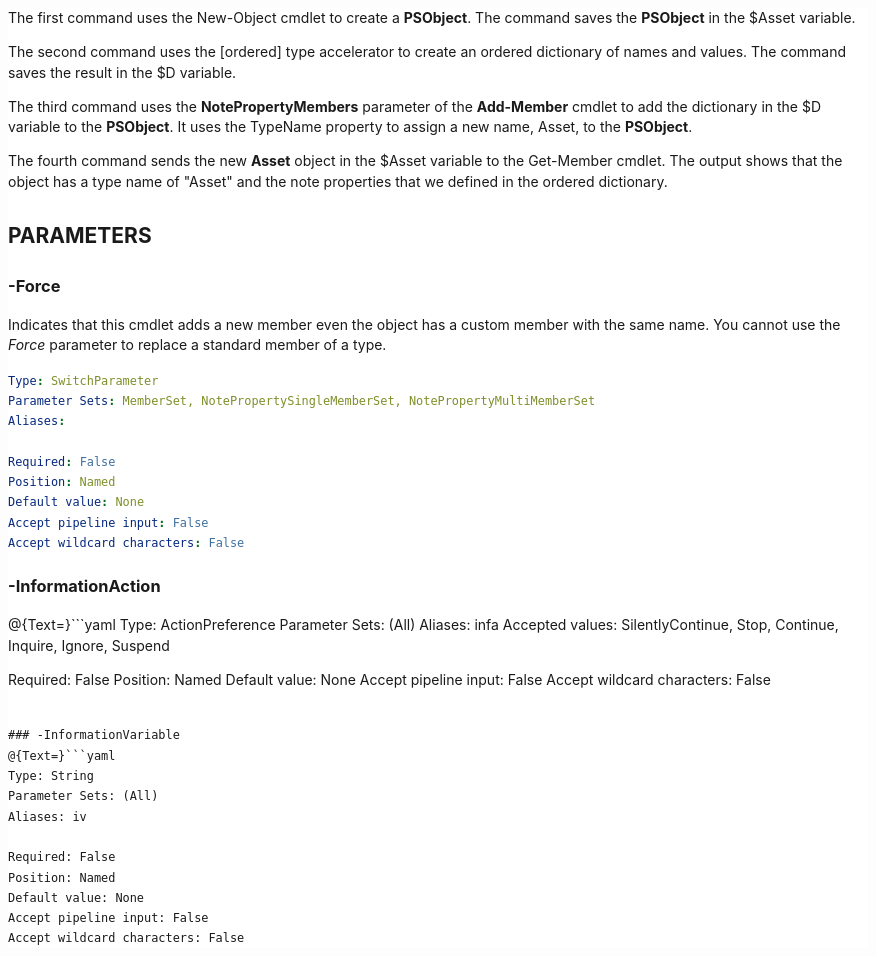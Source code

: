 The first command uses the New-Object cmdlet to create a **PSObject**.
The command saves the **PSObject** in the $Asset variable.

The second command uses the \[ordered\] type accelerator to create an ordered dictionary of names and values.
The command saves the result in the $D variable.

The third command uses the **NotePropertyMembers** parameter of the **Add-Member** cmdlet to add the dictionary in the $D variable to the **PSObject**.
It uses the TypeName property to assign a new name, Asset, to the **PSObject**.

The fourth command sends the new **Asset** object in the $Asset variable to the Get-Member cmdlet.
The output shows that the object has a type name of "Asset" and the note properties that we defined in the ordered dictionary.

## PARAMETERS

### -Force
Indicates that this cmdlet adds a new member even the object has a custom member with the same name.
You cannot use the *Force* parameter to replace a standard member of a type.

```yaml
Type: SwitchParameter
Parameter Sets: MemberSet, NotePropertySingleMemberSet, NotePropertyMultiMemberSet
Aliases: 

Required: False
Position: Named
Default value: None
Accept pipeline input: False
Accept wildcard characters: False
```

### -InformationAction
@{Text=}```yaml
Type: ActionPreference
Parameter Sets: (All)
Aliases: infa
Accepted values: SilentlyContinue, Stop, Continue, Inquire, Ignore, Suspend

Required: False
Position: Named
Default value: None
Accept pipeline input: False
Accept wildcard characters: False
```

### -InformationVariable
@{Text=}```yaml
Type: String
Parameter Sets: (All)
Aliases: iv

Required: False
Position: Named
Default value: None
Accept pipeline input: False
Accept wildcard characters: False
```
